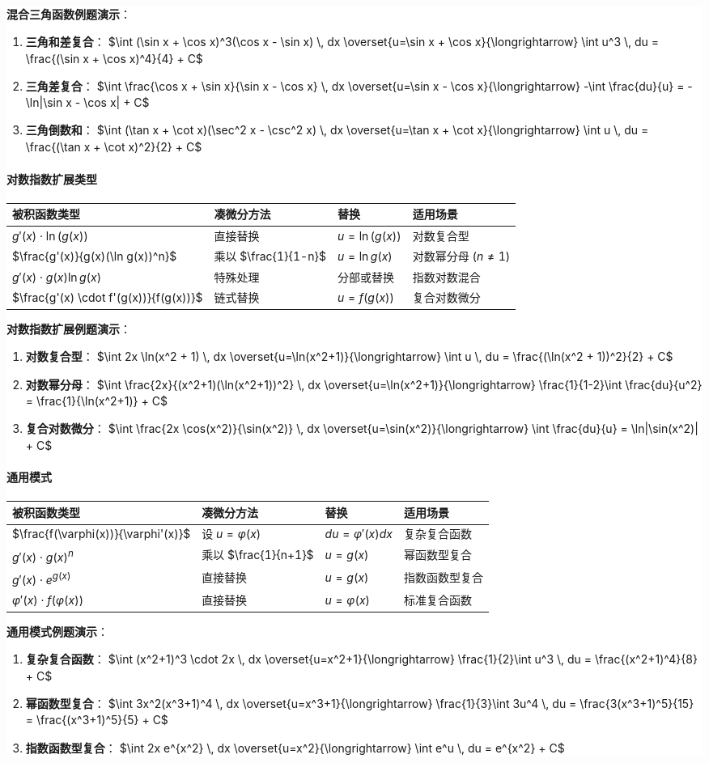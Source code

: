 **混合三角函数例题演示**：

1. **三角和差复合**： $\int (\sin x + \cos x)^3(\cos x - \sin x) \, dx \overset{u=\sin x + \cos x}{\longrightarrow} \int u^3 \, du = \frac{(\sin x + \cos x)^4}{4} + C$

2. **三角差复合**： $\int \frac{\cos x + \sin x}{\sin x - \cos x} \, dx \overset{u=\sin x - \cos x}{\longrightarrow} -\int \frac{du}{u} = -\ln|\sin x - \cos x| + C$

3. **三角倒数和**： $\int (\tan x + \cot x)(\sec^2 x - \csc^2 x) \, dx \overset{u=\tan x + \cot x}{\longrightarrow} \int u \, du = \frac{(\tan x + \cot x)^2}{2} + C$

#### **对数指数扩展类型**

| 被积函数类型 | 凑微分方法 | 替换 | 适用场景 |
|:-------------|:-----------|:-----|:---------|
| $g'(x) \cdot \ln(g(x))$ | 直接替换 | $u = \ln(g(x))$ | 对数复合型 |
| $\frac{g'(x)}{g(x)(\ln g(x))^n}$ | 乘以 $\frac{1}{1-n}$ | $u = \ln g(x)$ | 对数幂分母 $(n \neq 1)$ |
| $g'(x) \cdot g(x) \ln g(x)$ | 特殊处理 | 分部或替换 | 指数对数混合 |
| $\frac{g'(x) \cdot f'(g(x))}{f(g(x))}$ | 链式替换 | $u = f(g(x))$ | 复合对数微分 |

**对数指数扩展例题演示**：

1. **对数复合型**： $\int 2x \ln(x^2 + 1) \, dx \overset{u=\ln(x^2+1)}{\longrightarrow} \int u \, du = \frac{(\ln(x^2 + 1))^2}{2} + C$

2. **对数幂分母**： $\int \frac{2x}{(x^2+1)(\ln(x^2+1))^2} \, dx \overset{u=\ln(x^2+1)}{\longrightarrow} \frac{1}{1-2}\int \frac{du}{u^2} = \frac{1}{\ln(x^2+1)} + C$

3. **复合对数微分**： $\int \frac{2x \cos(x^2)}{\sin(x^2)} \, dx \overset{u=\sin(x^2)}{\longrightarrow} \int \frac{du}{u} = \ln|\sin(x^2)| + C$

#### **通用模式**

| 被积函数类型 | 凑微分方法 | 替换 | 适用场景 |
|:-------------|:-----------|:-----|:---------|
| $\frac{f(\varphi(x))}{\varphi'(x)}$ | 设  $u = \varphi(x)$ | $du = \varphi'(x)dx$  | 复杂复合函数 |
| $g'(x) \cdot g(x)^n$ | 乘以 $\frac{1}{n+1}$ | $u = g(x)$ | 幂函数型复合 |
| $g'(x) \cdot e^{g(x)}$ | 直接替换 | $u = g(x)$ | 指数函数型复合 |
| $\varphi'(x) \cdot f(\varphi(x))$ | 直接替换 | $u = \varphi(x)$ | 标准复合函数 |


**通用模式例题演示**：

1. **复杂复合函数**： $\int (x^2+1)^3 \cdot 2x \, dx \overset{u=x^2+1}{\longrightarrow} \frac{1}{2}\int u^3 \, du = \frac{(x^2+1)^4}{8} + C$

2. **幂函数型复合**： $\int 3x^2(x^3+1)^4 \, dx \overset{u=x^3+1}{\longrightarrow} \frac{1}{3}\int 3u^4 \, du = \frac{3(x^3+1)^5}{15} = \frac{(x^3+1)^5}{5} + C$

3. **指数函数型复合**： $\int 2x e^{x^2} \, dx \overset{u=x^2}{\longrightarrow} \int e^u \, du = e^{x^2} + C$
